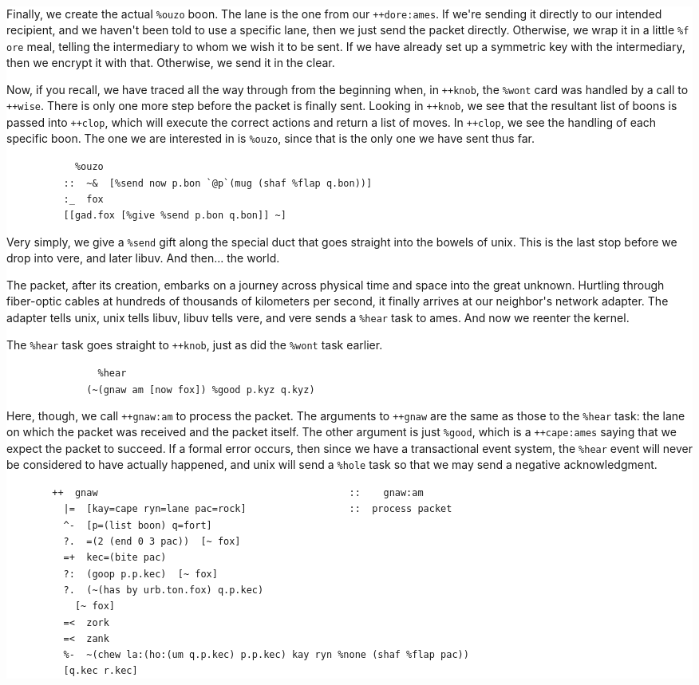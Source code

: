 Finally, we create the actual `%ouzo` boon. The lane is the one from our
`++dore:ames`. If we're sending it directly to our intended recipient, and we
haven't been told to use a specific lane, then we just send the packet
directly. Otherwise, we wrap it in a little `%fore` meal, telling the
intermediary to whom we wish it to be sent. If we have already set up a
symmetric key with the intermediary, then we encrypt it with that.
Otherwise, we send it in the clear.

Now, if you recall, we have traced all the way through from the
beginning when, in `++knob`, the `%wont` card was handled by a call to
`++wise`. There is only one more step before the packet is finally sent.
Looking in `++knob`, we see that the resultant list of boons is passed
into `++clop`, which will execute the correct actions and return a list
of moves. In `++clop`, we see the handling of each specific boon. The
one we are interested in is `%ouzo`, since that is the only one we have
sent thus far.

```hoon
            %ouzo
          ::  ~&  [%send now p.bon `@p`(mug (shaf %flap q.bon))]
          :_  fox
          [[gad.fox [%give %send p.bon q.bon]] ~]
```

Very simply, we give a `%send` gift along the special duct that goes
straight into the bowels of unix. This is the last stop before we drop
into vere, and later libuv. And then... the world.

The packet, after its creation, embarks on a journey across physical
time and space into the great unknown. Hurtling through fiber-optic
cables at hundreds of thousands of kilometers per second, it finally
arrives at our neighbor's network adapter. The adapter tells unix, unix
tells libuv, libuv tells vere, and vere sends a `%hear` task to ames.
And now we reenter the kernel.

The `%hear` task goes straight to `++knob`, just as did the `%wont` task
earlier.

```hoon
                %hear
              (~(gnaw am [now fox]) %good p.kyz q.kyz)
```

Here, though, we call `++gnaw:am` to process the packet. The arguments
to `++gnaw` are the same as those to the `%hear` task: the lane on which
the packet was received and the packet itself. The other argument is
just `%good`, which is a `++cape:ames` saying that we expect the packet to
succeed. If a formal error occurs, then since we have a transactional
event system, the `%hear` event will never be considered to have
actually happened, and unix will send a `%hole` task so that we may send
a negative acknowledgment.

```hoon
        ++  gnaw                                            ::    gnaw:am
          |=  [kay=cape ryn=lane pac=rock]                  ::  process packet
          ^-  [p=(list boon) q=fort]
          ?.  =(2 (end 0 3 pac))  [~ fox]
          =+  kec=(bite pac)
          ?:  (goop p.p.kec)  [~ fox]
          ?.  (~(has by urb.ton.fox) q.p.kec)
            [~ fox]
          =<  zork
          =<  zank
          %-  ~(chew la:(ho:(um q.p.kec) p.p.kec) kay ryn %none (shaf %flap pac))
          [q.kec r.kec]
```
